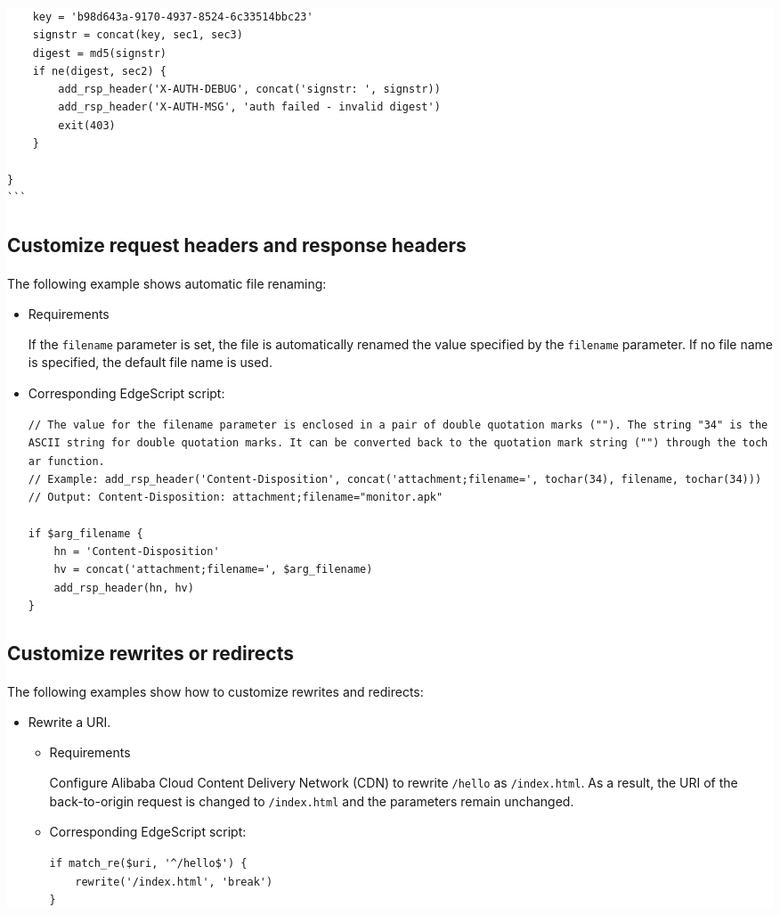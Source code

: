         key = 'b98d643a-9170-4937-8524-6c33514bbc23'
        signstr = concat(key, sec1, sec3)
        digest = md5(signstr)
        if ne(digest, sec2) {
            add_rsp_header('X-AUTH-DEBUG', concat('signstr: ', signstr))
            add_rsp_header('X-AUTH-MSG', 'auth failed - invalid digest')
            exit(403)
        }
    
    }
    ```


## Customize request headers and response headers

The following example shows automatic file renaming:

-   Requirements

    If the `filename` parameter is set, the file is automatically renamed the value specified by the `filename` parameter. If no file name is specified, the default file name is used.

-   Corresponding EdgeScript script:

    ```
    // The value for the filename parameter is enclosed in a pair of double quotation marks (""). The string "34" is the ASCII string for double quotation marks. It can be converted back to the quotation mark string ("") through the tochar function.
    // Example: add_rsp_header('Content-Disposition', concat('attachment;filename=', tochar(34), filename, tochar(34)))
    // Output: Content-Disposition: attachment;filename="monitor.apk"
    
    if $arg_filename {
        hn = 'Content-Disposition'
        hv = concat('attachment;filename=', $arg_filename)
        add_rsp_header(hn, hv)
    }
    ```


## Customize rewrites or redirects

The following examples show how to customize rewrites and redirects:

-   Rewrite a URI.
    -   Requirements

        Configure Alibaba Cloud Content Delivery Network \(CDN\) to rewrite `/hello` as `/index.html`. As a result, the URI of the back-to-origin request is changed to `/index.html` and the parameters remain unchanged.

    -   Corresponding EdgeScript script:

        ```
        if match_re($uri, '^/hello$') {
            rewrite('/index.html', 'break')
        }
        ```
